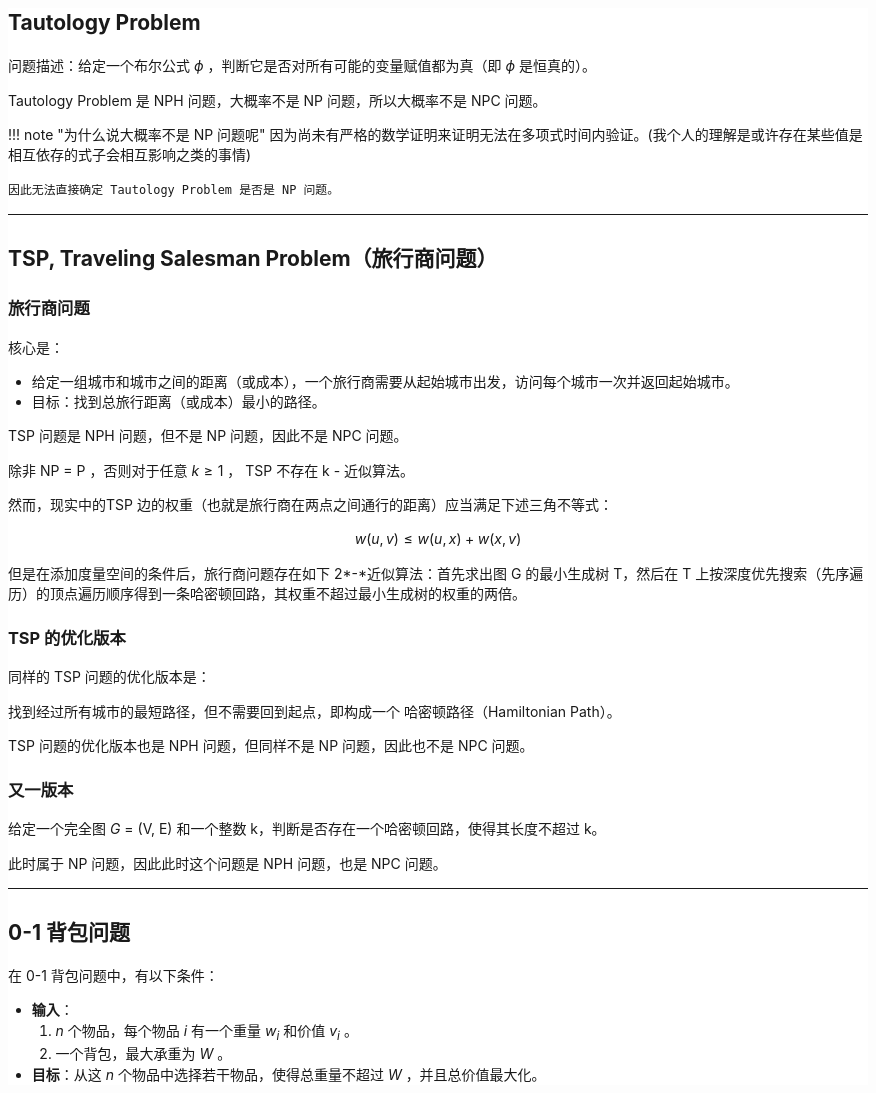 
## Tautology Problem

问题描述：给定一个布尔公式 $\phi$ ，判断它是否对所有可能的变量赋值都为真（即 $\phi$ 是恒真的）。

Tautology Problem 是 NPH 问题，大概率不是 NP 问题，所以大概率不是 NPC 问题。

!!! note "为什么说大概率不是 NP 问题呢"
    因为尚未有严格的数学证明来证明无法在多项式时间内验证。(我个人的理解是或许存在某些值是相互依存的式子会相互影响之类的事情)
    
    因此无法直接确定 Tautology Problem 是否是 NP 问题。

---

## TSP, Traveling Salesman Problem（旅行商问题）

### 旅行商问题

核心是：

- 给定一组城市和城市之间的距离（或成本），一个旅行商需要从起始城市出发，访问每个城市一次并返回起始城市。
- 目标：找到总旅行距离（或成本）最小的路径。

TSP 问题是 NPH 问题，但不是 NP 问题，因此不是 NPC 问题。

除非 NP = P ，否则对于任意 $k \ge 1$ ， TSP 不存在 k - 近似算法。

然而，现实中的TSP 边的权重（也就是旅行商在两点之间通行的距离）应当满足下述三角不等式：

$$w(u,v) \le w(u,x) + w(x,v)$$

但是在添加度量空间的条件后，旅行商问题存在如下 2*-*近似算法：首先求出图 G 的最小生成树 T，然后在 T 上按深度优先搜索（先序遍历）的顶点遍历顺序得到一条哈密顿回路，其权重不超过最小生成树的权重的两倍。

### TSP 的优化版本

同样的 TSP 问题的优化版本是：

找到经过所有城市的最短路径，但不需要回到起点，即构成一个 哈密顿路径（Hamiltonian Path）。

TSP 问题的优化版本也是 NPH 问题，但同样不是  NP 问题，因此也不是 NPC 问题。

### 又一版本

给定一个完全图 *G* = (V, E) 和一个整数 k，判断是否存在一个哈密顿回路，使得其长度不超过 k。

此时属于 NP 问题，因此此时这个问题是 NPH 问题，也是 NPC 问题。

---

## 0-1 背包问题

在 0-1 背包问题中，有以下条件：

- **输入**：
  1. $n$ 个物品，每个物品 $i$ 有一个重量 $w_i$ 和价值 $v_i$ 。
  2. 一个背包，最大承重为 $W$ 。
- **目标**：从这 $n$ 个物品中选择若干物品，使得总重量不超过 $W$ ，并且总价值最大化。
